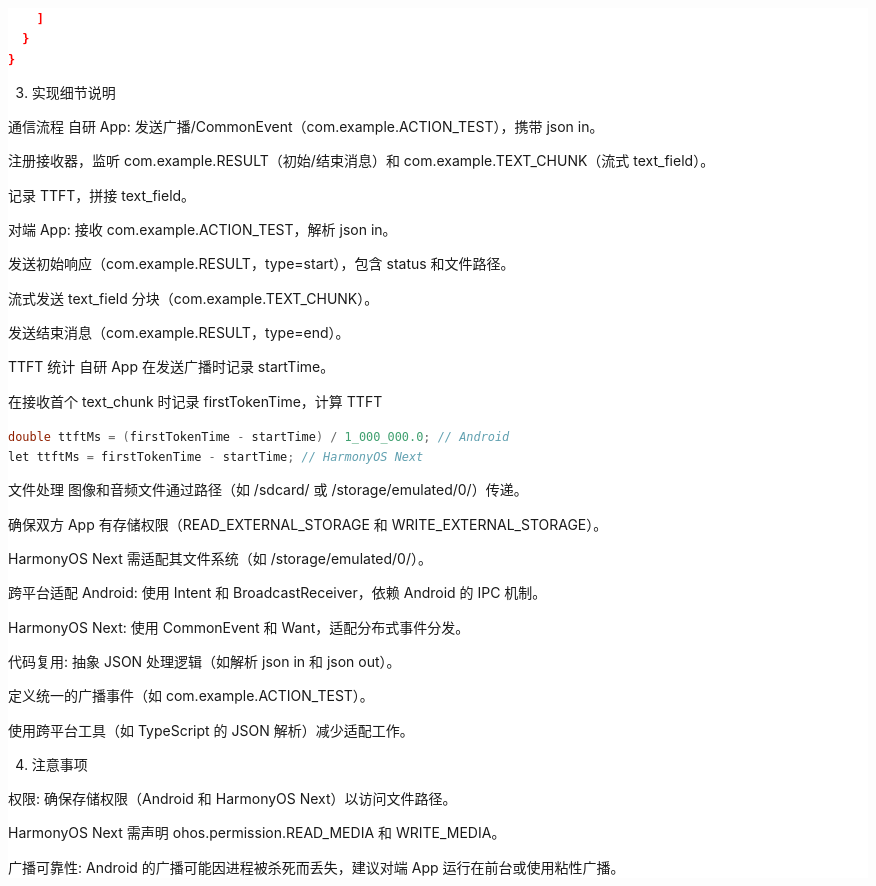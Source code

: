```json
    ]
  }
}
```

3. 实现细节说明

通信流程
自研 App:
发送广播/CommonEvent（com.example.ACTION_TEST），携带 json in。

注册接收器，监听 com.example.RESULT（初始/结束消息）和 com.example.TEXT_CHUNK（流式 text_field）。

记录 TTFT，拼接 text_field。

对端 App:
接收 com.example.ACTION_TEST，解析 json in。

发送初始响应（com.example.RESULT，type=start），包含 status 和文件路径。

流式发送 text_field 分块（com.example.TEXT_CHUNK）。

发送结束消息（com.example.RESULT，type=end）。

TTFT 统计
自研 App 在发送广播时记录 startTime。

在接收首个 text_chunk 时记录 firstTokenTime，计算 TTFT
```java
double ttftMs = (firstTokenTime - startTime) / 1_000_000.0; // Android
let ttftMs = firstTokenTime - startTime; // HarmonyOS Next
```
文件处理
图像和音频文件通过路径（如 /sdcard/ 或 /storage/emulated/0/）传递。

确保双方 App 有存储权限（READ_EXTERNAL_STORAGE 和 WRITE_EXTERNAL_STORAGE）。

HarmonyOS Next 需适配其文件系统（如 /storage/emulated/0/）。

跨平台适配
Android: 使用 Intent 和 BroadcastReceiver，依赖 Android 的 IPC 机制。

HarmonyOS Next: 使用 CommonEvent 和 Want，适配分布式事件分发。

代码复用:
抽象 JSON 处理逻辑（如解析 json in 和 json out）。

定义统一的广播事件（如 com.example.ACTION_TEST）。

使用跨平台工具（如 TypeScript 的 JSON 解析）减少适配工作。


4. 注意事项

权限:
确保存储权限（Android 和 HarmonyOS Next）以访问文件路径。

HarmonyOS Next 需声明 ohos.permission.READ_MEDIA 和 WRITE_MEDIA。

广播可靠性:
Android 的广播可能因进程被杀死而丢失，建议对端 App 运行在前台或使用粘性广播。
